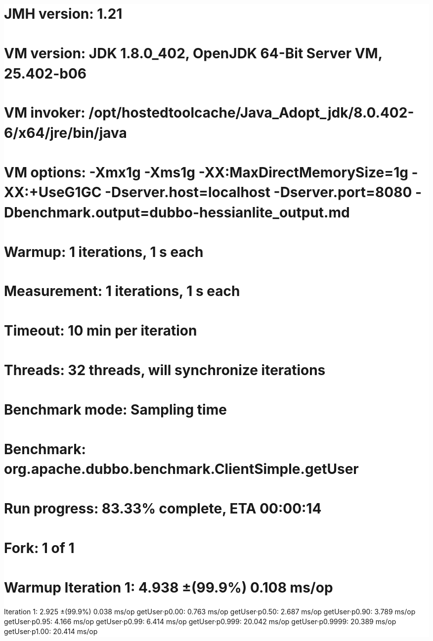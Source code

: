 
# JMH version: 1.21
# VM version: JDK 1.8.0_402, OpenJDK 64-Bit Server VM, 25.402-b06
# VM invoker: /opt/hostedtoolcache/Java_Adopt_jdk/8.0.402-6/x64/jre/bin/java
# VM options: -Xmx1g -Xms1g -XX:MaxDirectMemorySize=1g -XX:+UseG1GC -Dserver.host=localhost -Dserver.port=8080 -Dbenchmark.output=dubbo-hessianlite_output.md
# Warmup: 1 iterations, 1 s each
# Measurement: 1 iterations, 1 s each
# Timeout: 10 min per iteration
# Threads: 32 threads, will synchronize iterations
# Benchmark mode: Sampling time
# Benchmark: org.apache.dubbo.benchmark.ClientSimple.getUser

# Run progress: 83.33% complete, ETA 00:00:14
# Fork: 1 of 1
# Warmup Iteration   1: 4.938 ±(99.9%) 0.108 ms/op
Iteration   1: 2.925 ±(99.9%) 0.038 ms/op
                 getUser·p0.00:   0.763 ms/op
                 getUser·p0.50:   2.687 ms/op
                 getUser·p0.90:   3.789 ms/op
                 getUser·p0.95:   4.166 ms/op
                 getUser·p0.99:   6.414 ms/op
                 getUser·p0.999:  20.042 ms/op
                 getUser·p0.9999: 20.389 ms/op
                 getUser·p1.00:   20.414 ms/op


